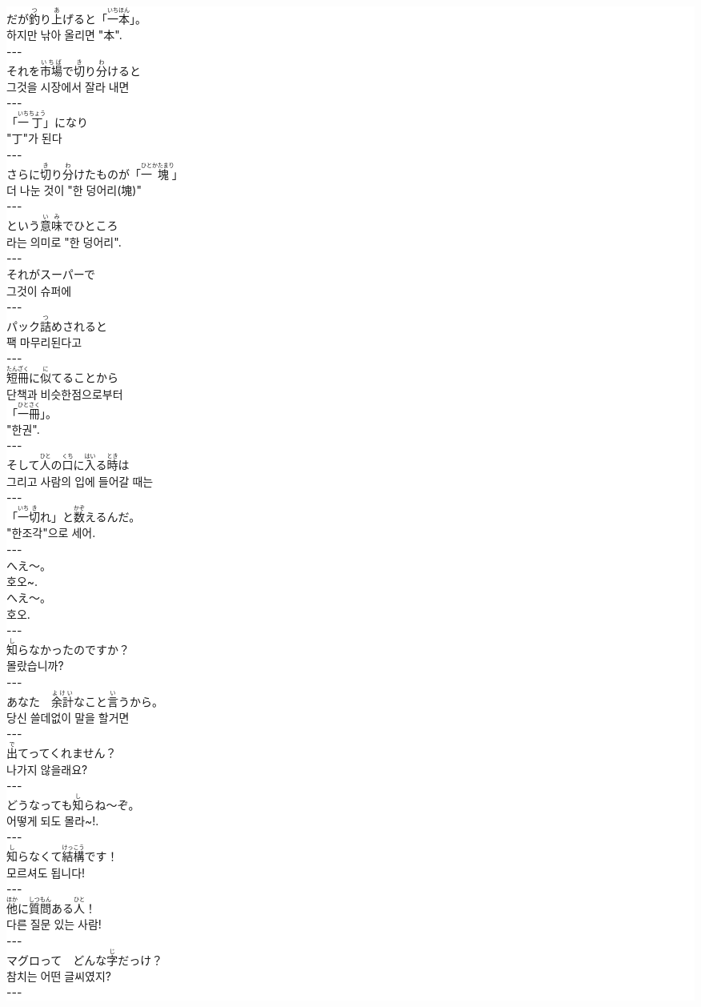 だが<ruby><rb>釣</rb><rt>つ</rt></ruby>り<ruby><rb>上</rb><rt>あ</rt></ruby>げると「<ruby><rb>一</rb><rt>いち</rt></ruby><ruby><rb>本</rb><rt>ほん</rt></ruby>」。<br>
하지만 낚아 올리면 "本".<br>
---<br>
それを<ruby><rb>市場</rb><rt>いちば</rt></ruby>で<ruby><rb>切</rb><rt>き</rt></ruby>り<ruby><rb>分</rb><rt>わ</rt></ruby>けると<br>
그것을 시장에서 잘라 내면<br>
---<br>
「<ruby><rb>一</rb><rt>いち</rt></ruby><ruby><rb>丁</rb><rt>ちょう</rt></ruby>」になり<br>
"丁"가 된다<br>
---<br>
さらに<ruby><rb>切</rb><rt>き</rt></ruby>り<ruby><rb>分</rb><rt>わ</rt></ruby>けたものが「<ruby><rb>一</rb><rt>ひと</rt></ruby><ruby><rb>塊</rb><rt>かたまり</rt></ruby>」<br>
더 나눈 것이 "한 덩어리(塊)"<br>
---<br>
という<ruby><rb>意味</rb><rt>いみ</rt></ruby>でひところ<br>
라는 의미로 "한 덩어리".<br>
---<br>
それがスーパーで<br>
그것이 슈퍼에<br>
---<br>
パック<ruby><rb>詰</rb><rt>つ</rt></ruby>めされると<br>
팩 마무리된다고<br>
---<br>
<ruby><rb>短冊</rb><rt>たんざく</rt></ruby>に<ruby><rb>似</rb><rt>に</rt></ruby>てることから<br>
단책과 비슷한점으로부터<br>
「<ruby><rb>一</rb><rt>ひと</rt></ruby><ruby><rb>冊</rb><rt>さく</rt></ruby>」。<br>
"한권".<br>
---<br>
そして<ruby><rb>人</rb><rt>ひと</rt></ruby>の<ruby><rb>口</rb><rt>くち</rt></ruby>に<ruby><rb>入</rb><rt>はい</rt></ruby>る<ruby><rb>時</rb><rt>とき</rt></ruby>は<br>
그리고 사람의 입에 들어갈 때는<br>
---<br>
「<ruby><rb>一</rb><rt>いち</rt></ruby><ruby><rb>切</rb><rt>き</rt></ruby>れ」と<ruby><rb>数</rb><rt>かぞ</rt></ruby>えるんだ。<br>
"한조각"으로 세어.<br>
---<br>
へえ～。<br>
호오~.<br>
へえ～。<br>
호오.<br>
---<br>
<ruby><rb>知</rb><rt>し</rt></ruby>らなかったのですか？<br>
몰랐습니까?<br>
---<br>
あなた　<ruby><rb>余計</rb><rt>よけい</rt></ruby>なこと<ruby><rb>言</rb><rt>い</rt></ruby>うから。<br>
당신 쓸데없이 말을 할거면<br>
---<br>
<ruby><rb>出</rb><rt>で</rt></ruby>てってくれません？<br>
나가지 않을래요?<br>
---<br>
どうなっても<ruby><rb>知</rb><rt>し</rt></ruby>らね～ぞ。<br>
어떻게 되도 몰라~!.<br>
---<br>
<ruby><rb>知</rb><rt>し</rt></ruby>らなくて<ruby><rb>結構</rb><rt>けっこう</rt></ruby>です！<br>
모르셔도 됩니다!<br>
---<br>
<ruby><rb>他</rb><rt>ほか</rt></ruby>に<ruby><rb>質問</rb><rt>しつもん</rt></ruby>ある<ruby><rb>人</rb><rt>ひと</rt></ruby>！<br>
다른 질문 있는 사람!<br>
---<br>
マグロって　どんな<ruby><rb>字</rb><rt>じ</rt></ruby>だっけ？<br>
참치는 어떤 글씨였지?<br>
---<br>